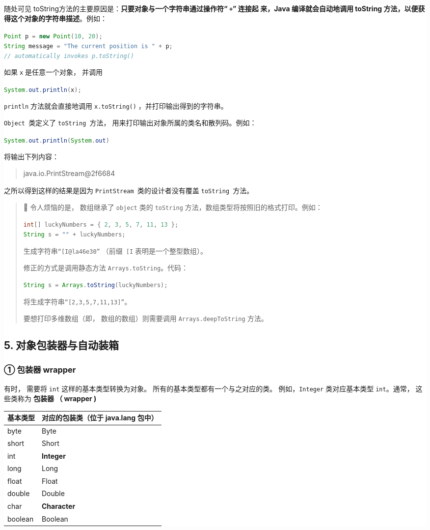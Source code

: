 随处可见 toString方法的主要原因是：**只要对象与一个字符串通过操作符“ `+`” 连接起 来，Java 编译就会自动地调用 toString 方法，以便获得这个对象的字符串描述**。例如：

```java
Point p = new Point(10, 20);
String message = "The current position is " + p;
// automatically invokes p.toString()
```

如果 `x` 是任意一个对象， 并调用

```java
System.out.println(x);
```

`println` 方法就会直接地调用 `x.toString()`  ，并打印输出得到的字符串。

`Object `类定义了 `toString `方法， 用来打印输出对象所属的类名和散列码。例如： 

```java
System.out.println(System.out)
```

 将输出下列内容： 

> java.io.PrintStream@2f6684 

之所以得到这样的结果是因为 `PrintStream `类的设计者没有覆盖 `toString `方法。

> 🚨 令人烦恼的是， 数组继承了 `object` 类的 `toString` 方法，数组类型将按照旧的格式打印。例如： 
>
> ```java
> int[] luckyNumbers = { 2, 3, 5, 7, 11, 13 }; 
> String s = "" + luckyNumbers;
> ```
>
> 生成字符串`“[I@la46e30”` （前缀` [I` 表明是一个整型数组）。
>
> 修正的方式是调用静态方法 `Arrays.toString`。代码： 
>
> ```java
> String s = Arrays.toString(luckyNumbers);
> ```
>
> 将生成字符串`“[2,3,5,7,11,13]”`。 
>
> 要想打印多维数组（即， 数组的数组）则需要调用 `Arrays.deepToString` 方法。

## 5. 对象包装器与自动装箱

### ① 包装器 wrapper

有时， 需要将 `int` 这样的基本类型转换为对象。 所有的基本类型都有一个与之对应的类。 例如，`Integer` 类对应基本类型 `int`。通常， 这些类称为 **包装器 （ wrapper )** 

| 基本类型 | 对应的包装类（位于 java.lang 包中） |
| -------- | ----------------------------------- |
| byte     | Byte                                |
| short    | Short                               |
| int      | **Integer**                         |
| long     | Long                                |
| float    | Float                               |
| double   | Double                              |
| char     | **Character**                       |
| boolean  | Boolean                             |